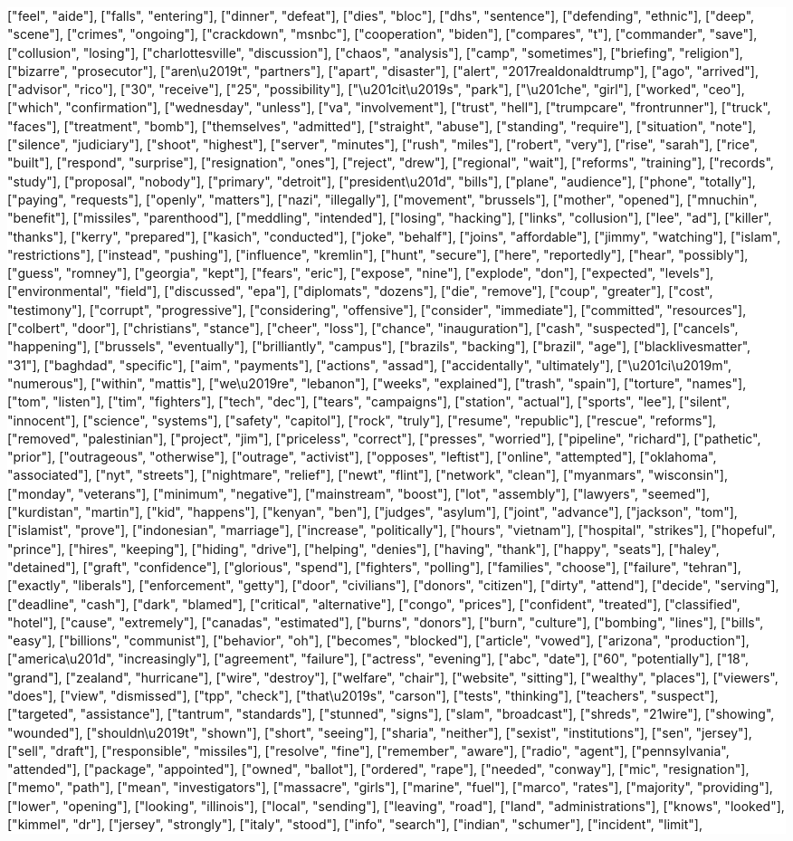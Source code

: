 ["feel", "aide"], ["falls", "entering"], ["dinner", "defeat"], ["dies", "bloc"], ["dhs", "sentence"], ["defending", "ethnic"], ["deep", "scene"], ["crimes", "ongoing"], ["crackdown", "msnbc"], ["cooperation", "biden"], ["compares", "t"], ["commander", "save"], ["collusion", "losing"], ["charlottesville", "discussion"], ["chaos", "analysis"], ["camp", "sometimes"], ["briefing", "religion"], ["bizarre", "prosecutor"], ["aren\u2019t", "partners"], ["apart", "disaster"], ["alert", "2017realdonaldtrump"], ["ago", "arrived"], ["advisor", "rico"], ["30", "receive"], ["25", "possibility"], ["\u201cit\u2019s", "park"], ["\u201che", "girl"], ["worked", "ceo"], ["which", "confirmation"], ["wednesday", "unless"], ["va", "involvement"], ["trust", "hell"], ["trumpcare", "frontrunner"], ["truck", "faces"], ["treatment", "bomb"], ["themselves", "admitted"], ["straight", "abuse"], ["standing", "require"], ["situation", "note"], ["silence", "judiciary"], ["shoot", "highest"], ["server", "minutes"], ["rush", "miles"], ["robert", "very"], ["rise", "sarah"], ["rice", "built"], ["respond", "surprise"], ["resignation", "ones"], ["reject", "drew"], ["regional", "wait"], ["reforms", "training"], ["records", "study"], ["proposal", "nobody"], ["primary", "detroit"], ["president\u201d", "bills"], ["plane", "audience"], ["phone", "totally"], ["paying", "requests"], ["openly", "matters"], ["nazi", "illegally"], ["movement", "brussels"], ["mother", "opened"], ["mnuchin", "benefit"], ["missiles", "parenthood"], ["meddling", "intended"], ["losing", "hacking"], ["links", "collusion"], ["lee", "ad"], ["killer", "thanks"], ["kerry", "prepared"], ["kasich", "conducted"], ["joke", "behalf"], ["joins", "affordable"], ["jimmy", "watching"], ["islam", "restrictions"], ["instead", "pushing"], ["influence", "kremlin"], ["hunt", "secure"], ["here", "reportedly"], ["hear", "possibly"], ["guess", "romney"], ["georgia", "kept"], ["fears", "eric"], ["expose", "nine"], ["explode", "don"], ["expected", "levels"], ["environmental", "field"], ["discussed", "epa"], ["diplomats", "dozens"], ["die", "remove"], ["coup", "greater"], ["cost", "testimony"], ["corrupt", "progressive"], ["considering", "offensive"], ["consider", "immediate"], ["committed", "resources"], ["colbert", "door"], ["christians", "stance"], ["cheer", "loss"], ["chance", "inauguration"], ["cash", "suspected"], ["cancels", "happening"], ["brussels", "eventually"], ["brilliantly", "campus"], ["brazils", "backing"], ["brazil", "age"], ["blacklivesmatter", "31"], ["baghdad", "specific"], ["aim", "payments"], ["actions", "assad"], ["accidentally", "ultimately"], ["\u201ci\u2019m", "numerous"], ["within", "mattis"], ["we\u2019re", "lebanon"], ["weeks", "explained"], ["trash", "spain"], ["torture", "names"], ["tom", "listen"], ["tim", "fighters"], ["tech", "dec"], ["tears", "campaigns"], ["station", "actual"], ["sports", "lee"], ["silent", "innocent"], ["science", "systems"], ["safety", "capitol"], ["rock", "truly"], ["resume", "republic"], ["rescue", "reforms"], ["removed", "palestinian"], ["project", "jim"], ["priceless", "correct"], ["presses", "worried"], ["pipeline", "richard"], ["pathetic", "prior"], ["outrageous", "otherwise"], ["outrage", "activist"], ["opposes", "leftist"], ["online", "attempted"], ["oklahoma", "associated"], ["nyt", "streets"], ["nightmare", "relief"], ["newt", "flint"], ["network", "clean"], ["myanmars", "wisconsin"], ["monday", "veterans"], ["minimum", "negative"], ["mainstream", "boost"], ["lot", "assembly"], ["lawyers", "seemed"], ["kurdistan", "martin"], ["kid", "happens"], ["kenyan", "ben"], ["judges", "asylum"], ["joint", "advance"], ["jackson", "tom"], ["islamist", "prove"], ["indonesian", "marriage"], ["increase", "politically"], ["hours", "vietnam"], ["hospital", "strikes"], ["hopeful", "prince"], ["hires", "keeping"], ["hiding", "drive"], ["helping", "denies"], ["having", "thank"], ["happy", "seats"], ["haley", "detained"], ["graft", "confidence"], ["glorious", "spend"], ["fighters", "polling"], ["families", "choose"], ["failure", "tehran"], ["exactly", "liberals"], ["enforcement", "getty"], ["door", "civilians"], ["donors", "citizen"], ["dirty", "attend"], ["decide", "serving"], ["deadline", "cash"], ["dark", "blamed"], ["critical", "alternative"], ["congo", "prices"], ["confident", "treated"], ["classified", "hotel"], ["cause", "extremely"], ["canadas", "estimated"], ["burns", "donors"], ["burn", "culture"], ["bombing", "lines"], ["bills", "easy"], ["billions", "communist"], ["behavior", "oh"], ["becomes", "blocked"], ["article", "vowed"], ["arizona", "production"], ["america\u201d", "increasingly"], ["agreement", "failure"], ["actress", "evening"], ["abc", "date"], ["60", "potentially"], ["18", "grand"], ["zealand", "hurricane"], ["wire", "destroy"], ["welfare", "chair"], ["website", "sitting"], ["wealthy", "places"], ["viewers", "does"], ["view", "dismissed"], ["tpp", "check"], ["that\u2019s", "carson"], ["tests", "thinking"], ["teachers", "suspect"], ["targeted", "assistance"], ["tantrum", "standards"], ["stunned", "signs"], ["slam", "broadcast"], ["shreds", "21wire"], ["showing", "wounded"], ["shouldn\u2019t", "shown"], ["short", "seeing"], ["sharia", "neither"], ["sexist", "institutions"], ["sen", "jersey"], ["sell", "draft"], ["responsible", "missiles"], ["resolve", "fine"], ["remember", "aware"], ["radio", "agent"], ["pennsylvania", "attended"], ["package", "appointed"], ["owned", "ballot"], ["ordered", "rape"], ["needed", "conway"], ["mic", "resignation"], ["memo", "path"], ["mean", "investigators"], ["massacre", "girls"], ["marine", "fuel"], ["marco", "rates"], ["majority", "providing"], ["lower", "opening"], ["looking", "illinois"], ["local", "sending"], ["leaving", "road"], ["land", "administrations"], ["knows", "looked"], ["kimmel", "dr"], ["jersey", "strongly"], ["italy", "stood"], ["info", "search"], ["indian", "schumer"], ["incident", "limit"],